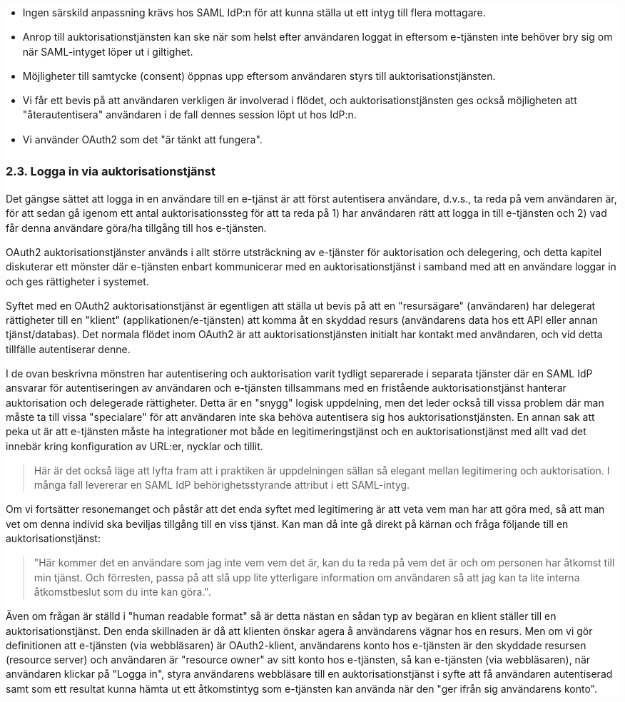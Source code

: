 - Ingen särskild anpassning krävs hos SAML IdP:n för att kunna ställa ut ett intyg till flera mottagare.

- Anrop till auktorisationstjänsten kan ske när som helst efter användaren loggat in eftersom e-tjänsten inte behöver bry sig om när SAML-intyget löper ut i giltighet.

- Möjligheter till samtycke (consent) öppnas upp eftersom användaren styrs till auktorisationstjänsten.

- Vi får ett bevis på att användaren verkligen är involverad i flödet, och auktorisationstjänsten ges också möjligheten att "återautentisera" användaren i de fall dennes session löpt ut hos IdP:n.

- Vi använder OAuth2 som det "är tänkt att fungera".

<a name="logga-in-via-auktorisationstjanst"></a>
### 2.3. Logga in via auktorisationstjänst

Det gängse sättet att logga in en användare till en e-tjänst är att först autentisera användare, d.v.s., ta reda på vem användaren är, för att sedan gå igenom ett antal auktorisationssteg för att ta reda på 1) har användaren rätt att logga in till e-tjänsten och 2) vad får denna användare göra/ha tillgång till hos e-tjänsten.

OAuth2 auktorisationstjänster används i allt större utsträckning av e-tjänster för auktorisation och delegering, och detta kapitel diskuterar ett mönster där e-tjänsten enbart kommunicerar med en auktorisationstjänst i samband med att en användare loggar in och ges rättigheter i systemet.

Syftet med en OAuth2 auktorisationstjänst är egentligen att ställa ut bevis på att en "resursägare" (användaren) har delegerat rättigheter till en "klient" (applikationen/e-tjänsten) att komma åt en skyddad resurs (användarens data hos ett API eller annan tjänst/databas). Det normala flödet inom OAuth2 är att auktorisationstjänsten initialt har kontakt med användaren, och vid detta tillfälle autentiserar denne.

I de ovan beskrivna mönstren har autentisering och auktorisation varit tydligt separerade i separata tjänster där en SAML IdP ansvarar för autentiseringen av användaren och e-tjänsten tillsammans med en fristående auktorisationstjänst hanterar auktorisation och delegerade rättigheter. Detta är en "snygg" logisk uppdelning, men det leder också till vissa problem där man måste ta till vissa "specialare" för att användaren inte ska behöva autentisera sig hos auktorisationstjänsten. En annan sak att peka ut är att e-tjänsten måste ha integrationer mot både en legitimeringstjänst och en auktorisationstjänst med allt vad det innebär kring konfiguration av URL:er, nycklar och tillit.

> Här är det också läge att lyfta fram att i praktiken är uppdelningen sällan så elegant mellan legitimering och auktorisation. I många fall levererar en SAML IdP behörighetsstyrande attribut i ett SAML-intyg.

Om vi fortsätter resonemanget och påstår att det enda syftet med legitimering är att veta vem man har att göra med, så att man vet om denna individ ska beviljas tillgång till en viss tjänst. Kan man då inte gå direkt på kärnan och fråga följande till en auktorisationstjänst:

> "Här kommer det en användare som jag inte vem vem det är, kan du ta reda på vem det är och om personen har åtkomst till min tjänst. Och förresten, passa på att slå upp lite ytterligare information om användaren så att jag kan ta lite interna åtkomstbeslut som du inte kan göra.".

Även om frågan är ställd i "human readable format" så är detta nästan en sådan typ av begäran en klient ställer till en auktorisationstjänst. Den enda skillnaden är då att klienten önskar agera å användarens vägnar hos en resurs. Men om vi gör definitionen att e-tjänsten (via webbläsaren) är OAuth2-klient, användarens konto hos e-tjänsten är den skyddade resursen (resource server) och användaren är "resource owner" av sitt konto hos e-tjänsten, så kan e-tjänsten (via webbläsaren), när användaren klickar på "Logga in", styra användarens webbläsare till en auktorisationstjänst i syfte att få användaren autentiserad samt som ett resultat kunna hämta ut ett åtkomstintyg som e-tjänsten kan använda när den "ger ifrån sig användarens konto".
